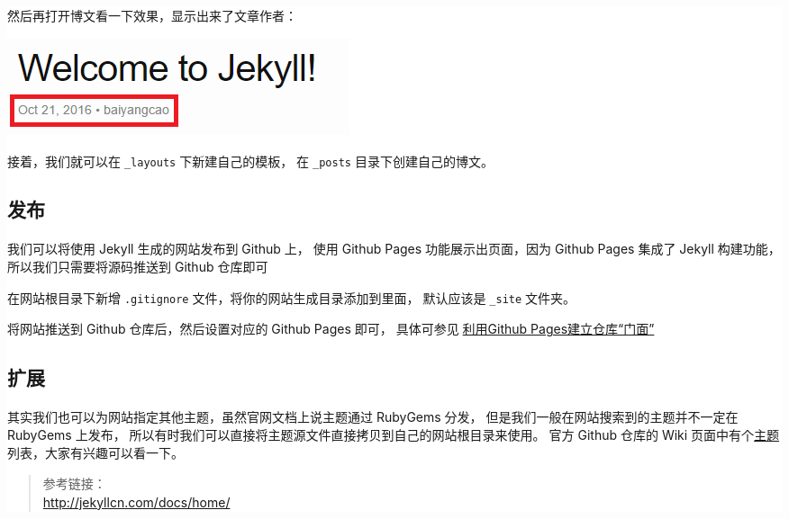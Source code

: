 然后再打开博文看一下效果，显示出来了文章作者：

![myblog post author](images/jekyll_basic/myblog_post_author.png)

接着，我们就可以在 `_layouts` 下新建自己的模板，
在 `_posts` 目录下创建自己的博文。
  
## 发布

我们可以将使用 Jekyll 生成的网站发布到 Github 上，
使用 Github Pages 功能展示出页面，因为 Github Pages 集成了 Jekyll 构建功能，
所以我们只需要将源码推送到 Github 仓库即可  
  
在网站根目录下新增 `.gitignore` 文件，将你的网站生成目录添加到里面，
默认应该是 `_site` 文件夹。  
  
将网站推送到 Github 仓库后，然后设置对应的 Github Pages 即可，
具体可参见 [利用Github Pages建立仓库“门面”](github_pages_basic.md)

## 扩展

其实我们也可以为网站指定其他主题，虽然官网文档上说主题通过 RubyGems 分发，
但是我们一般在网站搜索到的主题并不一定在 RubyGems 上发布，
所以有时我们可以直接将主题源文件直接拷贝到自己的网站根目录来使用。
官方 Github 仓库的 Wiki 页面中有个[主题](https://github.com/jekyll/jekyll/wiki/Themes)
列表，大家有兴趣可以看一下。

> 参考链接：  
> <http://jekyllcn.com/docs/home/>